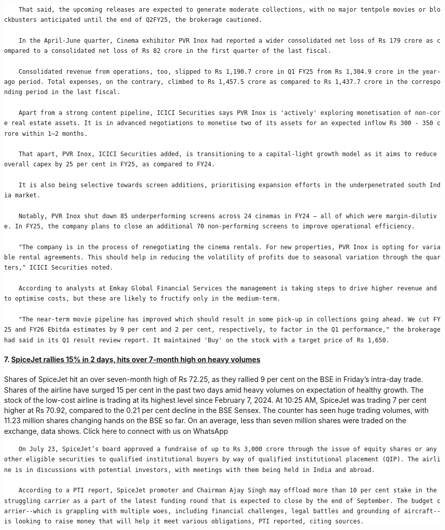 		That said, the upcoming releases are expected to generate moderate collections, with no major tentpole movies or blockbusters anticipated until the end of Q2FY25, the brokerage cautioned.

		In the April-June quarter, Cinema exhibitor PVR Inox had reported a wider consolidated net loss of Rs 179 crore as compared to a consolidated net loss of Rs 82 crore in the first quarter of the last fiscal.

		Consolidated revenue from operations, too, slipped to Rs 1,190.7 crore in Q1 FY25 from Rs 1,304.9 crore in the year-ago period. Total expenses, on the contrary, climbed to Rs 1,457.5 crore as compared to Rs 1,437.7 crore in the corresponding period in the last fiscal.

		Apart from a strong content pipeline, ICICI Securities says PVR Inox is 'actively' exploring monetisation of non-core real estate assets. It is in advanced negotiations to monetise two of its assets for an expected inflow Rs 300 - 350 crore within 1–2 months.

		That apart, PVR Inox, ICICI Securities added, is transitioning to a capital-light growth model as it aims to reduce overall capex by 25 per cent in FY25, as compared to FY24.

		It is also being selective towards screen additions, prioritising expansion efforts in the underpenetrated south India market.

		Notably, PVR Inox shut down 85 underperforming screens across 24 cinemas in FY24 – all of which were margin-dilutive. In FY25, the company plans to close an additional 70 non-performing screens to improve operational efficiency.

		"The company is in the process of renegotiating the cinema rentals. For new properties, PVR Inox is opting for variable rental agreements. This should help in reducing the volatility of profits due to seasonal variation through the quarters," ICICI Securities noted.

		According to analysts at Emkay Global Financial Services the management is taking steps to drive higher revenue and to optimise costs, but these are likely to fructify only in the medium-term. 

		"The near-term movie pipeline has improved which should result in some pick-up in collections going ahead. We cut FY25 and FY26 Ebitda estimates by 9 per cent and 2 per cent, respectively, to factor in the Q1 performance," the brokerage had said in its Q1 result review report. It maintained 'Buy' on the stock with a target price of Rs 1,650.

#### **7. [SpiceJet rallies 15% in 2 days, hits over 7-month high on heavy volumes](https://www.business-standard.com/markets/news/spicejet-rallies-15-in-2-days-hits-over-7-month-high-on-heavy-volumes-124091300252_1.html)**

Shares of SpiceJet hit an over seven-month high of Rs 72.25, as they rallied 9 per cent on the BSE in Friday’s intra-day trade. Shares of the airline have surged 15 per cent in the past two days amid heavy volumes on expectation of healthy growth. The stock of the low-cost airline is trading at its highest level since February 7, 2024.
		At 10:25 AM, SpiceJet was trading 7 per cent higher at Rs 70.92, compared to the 0.21 per cent decline in the BSE Sensex. The counter has seen huge trading volumes, with 11.23 million shares changing hands on the BSE so far. On an average, less than seven million shares were traded on the exchange, data shows. Click here to connect with us on WhatsApp

		On July 23, SpiceJet’s board approved a fundraise of up to Rs 3,000 crore through the issue of equity shares or any other eligible securities to qualified institutional buyers by way of qualified institutional placement (QIP). The airline is in discussions with potential investors, with meetings with them being held in India and abroad.

		According to a PTI report, SpiceJet promoter and Chairman Ajay Singh may offload more than 10 per cent stake in the struggling carrier as a part of the latest funding round that is expected to close by the end of September. The budget carrier--which is grappling with multiple woes, including financial challenges, legal battles and grounding of aircraft--is looking to raise money that will help it meet various obligations, PTI reported, citing sources.
